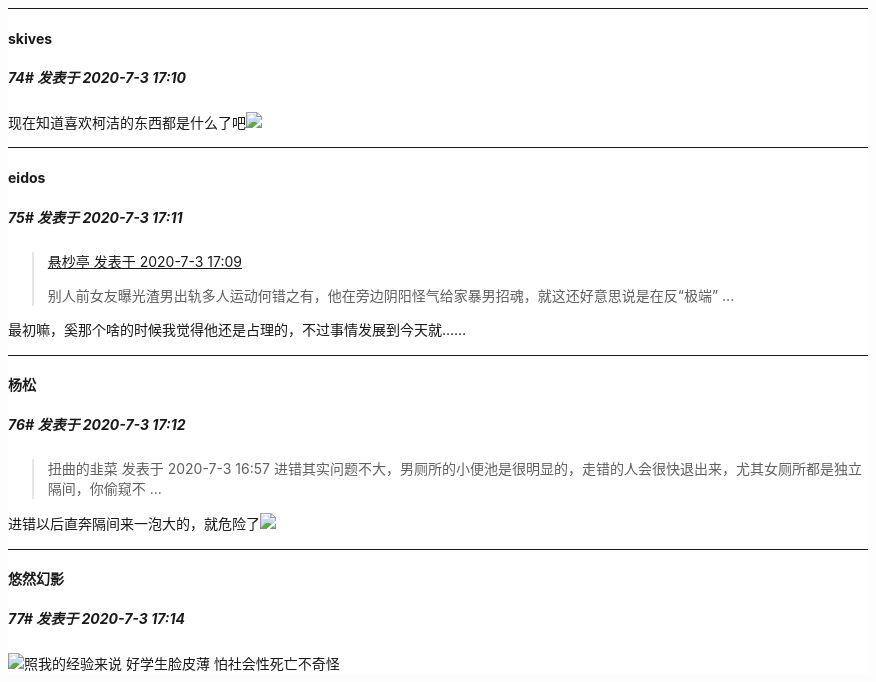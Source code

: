 





-----

####  skives  
##### 74#       发表于 2020-7-3 17:10




现在知道喜欢柯洁的东西都是什么了吧<img src="https://static.saraba1st.com/image/smiley/face2017/067.png" referrerpolicy="no-referrer">







-----

####  eidos  
##### 75#       发表于 2020-7-3 17:11



<blockquote><a href="httphttps://bbs.saraba1st.com/2b/forum.php?mod=redirect&amp;goto=findpost&amp;pid=48052250&amp;ptid=1945635" target="_blank">悬杪亭 发表于 2020-7-3 17:09</a>

别人前女友曝光渣男出轨多人运动何错之有，他在旁边阴阳怪气给家暴男招魂，就这还好意思说是在反“极端” ...</blockquote>
最初嘛，奚那个啥的时候我觉得他还是占理的，不过事情发展到今天就……







-----

####  杨松  
##### 76#       发表于 2020-7-3 17:12



<blockquote>扭曲的韭菜 发表于 2020-7-3 16:57
进错其实问题不大，男厕所的小便池是很明显的，走错的人会很快退出来，尤其女厕所都是独立隔间，你偷窥不 ...</blockquote>
进错以后直奔隔间来一泡大的，就危险了<img src="https://static.saraba1st.com/image/smiley/face2017/068.png" referrerpolicy="no-referrer">







-----

####  悠然幻影  
##### 77#       发表于 2020-7-3 17:14



<img src="https://static.saraba1st.com/image/smiley/face2017/067.png" referrerpolicy="no-referrer">照我的经验来说 好学生脸皮薄 怕社会性死亡不奇怪
